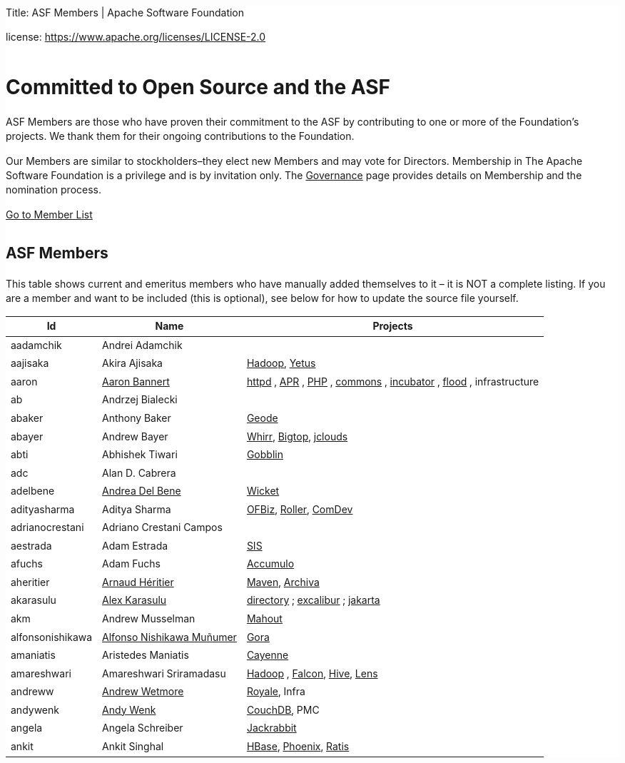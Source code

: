 Title: ASF Members | Apache Software Foundation

license: https://www.apache.org/licenses/LICENSE-2.0

# Committed to Open Source and the ASF

ASF Members are those who have proven their commitment to the ASF by contributing to one or more of the Foundation’s projects. We thank them for their ongoing contributions to the Foundation.

Our Members are similar to stockholders–they elect new Members and may vote for Directors. Membership in The Apache Software Foundation is a privilege and is by invitation only. The [Governance](https://apache.org/foundation/governance/) page provides details on Membership and the nomination process.

<p><a class="btn btn-default mx-10" href="http://home.apache.org/committers-by-project.html#member" role="button">Go to Member List</a>

## ASF Members

This table shows current and emeritus members who have manually added themselves to it – it is NOT a complete listing. If you are a member and want to be included (this is optional), see below for how to update the source file yourself.

| Id | Name | Projects |
|----|------|----------|
| aadamchik | Andrei Adamchik |
| aajisaka | Akira Ajisaka | [Hadoop](https://hadoop.apache.org), [Yetus](https://yetus.apache.org) |
| aaron | [Aaron Bannert](http://www.clove.org/~aaron/) | [httpd](http://httpd.apache.org/) , [APR](http://apr.apache.org/) , [PHP](http://www.php.net/) , [commons](http://commons.apache.org/) , [incubator](http://incubator.apache.org/) , [flood](http://httpd.apache.org/test/flood/) , infrastructure|
| ab | Andrzej Bialecki |
| abaker | Anthony Baker | [Geode](https://geode.apache.org) |
| abayer | Andrew Bayer | [Whirr](http://whirr.apache.org), [Bigtop](http://bigtop.apache.org), [jclouds](http://jclouds.incubator.apache.org)|
| abti | Abhishek Tiwari | [Gobblin](https://gobblin.apache.org) |
| adc | Alan D. Cabrera |
| adelbene | [Andrea Del Bene](https://twitter.com/andreaDelBene19) | [Wicket](http://wicket.apache.org/) |
| adityasharma | Aditya Sharma | [OFBiz](https://ofbiz.apache.org), [Roller](https://roller.apache.org), [ComDev](https://community.apache.org) |
| adrianocrestani | Adriano Crestani Campos |
| aestrada | Adam Estrada | [SIS](http://sis.apache.org) |
| afuchs | Adam Fuchs | [Accumulo](http://accumulo.apache.org)|
| aheritier | [Arnaud Héritier](http://aheritier.net/) | [Maven](http://maven.apache.org/), [Archiva](http://archiva.apache.org/)|
| akarasulu | [Alex Karasulu](mailto:akarasulu@apache.org) | [directory](http://incubator.apache.org/directory) ; [excalibur](http://excalibur.apache.org/) ; [jakarta](http://jakarta.apache.org/)|
| akm | Andrew Musselman | [Mahout](http://mahout.apache.org) |
| alfonsonishikawa | [Alfonso Nishikawa Muñumer](http://people.apache.org/~alfonsonishikawa) | [Gora](https://gora.apache.org) |
| amaniatis | Aristedes Maniatis | [Cayenne](http://cayenne.apache.org/)|
| amareshwari | Amareshwari Sriramadasu | [Hadoop](http://hadoop.apache.org/) , [Falcon](http://falcon.apache.org/),  [Hive](http://hive.apache.org/), [Lens](http://lens.apache.org) |
| andreww | [Andrew Wetmore](mailto:andreww@apache.org) | [Royale](https://royale.apache.org), Infra |
| andywenk | [Andy Wenk](mailto:andywenk@apache.org) | [CouchDB](https://couchdb.apache.org), PMC |
| angela | Angela Schreiber | [Jackrabbit](http://jackrabbit.apache.org/)|
| ankit | Ankit Singhal | [HBase](https://hbase.apache.org), [Phoenix](http://phoenix.apache.org/), [Ratis](http://ratis.apache.org/) |